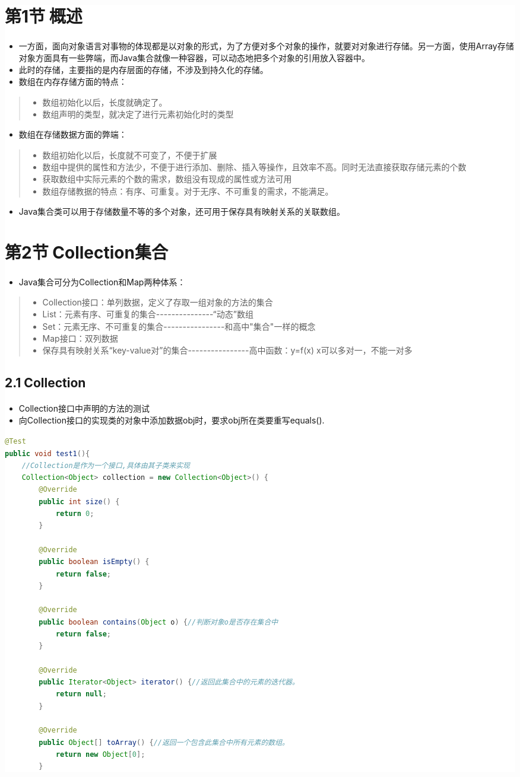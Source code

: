 # 第1节 概述

- 一方面，面向对象语言对事物的体现都是以对象的形式，为了方便对多个对象的操作，就要对对象进行存储。另一方面，使用Array存储对象方面具有一些弊端，而Java集合就像一种容器，可以动态地把多个对象的引用放入容器中。
- 此时的存储，主要指的是内存层面的存储，不涉及到持久化的存储。
- 数组在内存存储方面的特点：

>- 数组初始化以后，长度就确定了。
>- 数组声明的类型，就决定了进行元素初始化时的类型

- 数组在存储数据方面的弊端：

>- 数组初始化以后，长度就不可变了，不便于扩展
>- 数组中提供的属性和方法少，不便于进行添加、删除、插入等操作，且效率不高。同时无法直接获取存储元素的个数
>- 获取数组中实际元素的个数的需求，数组没有现成的属性或方法可用
>- 数组存储教据的特点：有序、可重复。对于无序、不可重复的需求，不能满足。

- Java集合类可以用于存储数量不等的多个对象，还可用于保存具有映射关系的关联数组。

# 第2节 Collection集合

- Java集合可分为Collection和Map两种体系：

>- Collection接口：单列数据，定义了存取一组对象的方法的集合
>  - List：元素有序、可重复的集合---------------“动态”数组
>  - Set：元素无序、不可重复的集合----------------和高中"集合"一样的概念
>- Map接口：双列数据
>  - 保存具有映射关系“key-value对”的集合----------------高中函数：y=f(x) x可以多对一，不能一对多 

## 2.1 Collection

- Collection接口中声明的方法的测试
- 向Collection接口的实现类的对象中添加数据obj时，要求obj所在类要重写equals().

```java
@Test
public void test1(){
    //Collection是作为一个接口,具体由其子类来实现
    Collection<Object> collection = new Collection<Object>() {
        @Override
        public int size() {
            return 0;
        }

        @Override
        public boolean isEmpty() {
            return false;
        }

        @Override
        public boolean contains(Object o) {//判断对象o是否存在集合中
            return false;
        }

        @Override
        public Iterator<Object> iterator() {//返回此集合中的元素的迭代器。 
            return null;
        }

        @Override
        public Object[] toArray() {//返回一个包含此集合中所有元素的数组。
            return new Object[0];
        }

```
